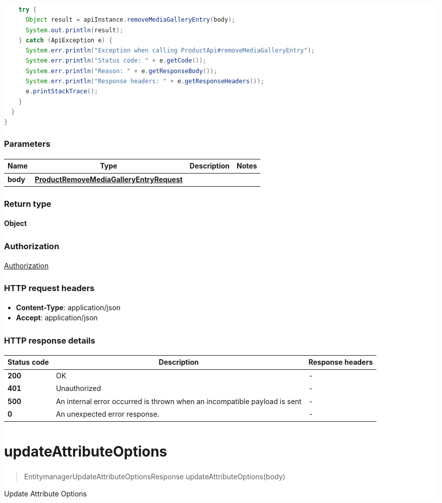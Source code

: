 ```java
    try {
      Object result = apiInstance.removeMediaGalleryEntry(body);
      System.out.println(result);
    } catch (ApiException e) {
      System.err.println("Exception when calling ProductApi#removeMediaGalleryEntry");
      System.err.println("Status code: " + e.getCode());
      System.err.println("Reason: " + e.getResponseBody());
      System.err.println("Response headers: " + e.getResponseHeaders());
      e.printStackTrace();
    }
  }
}
```

### Parameters

| Name | Type | Description  | Notes |
|------------- | ------------- | ------------- | -------------|
| **body** | [**ProductRemoveMediaGalleryEntryRequest**](ProductRemoveMediaGalleryEntryRequest.md)|  | |

### Return type

**Object**

### Authorization

[Authorization](../README.md#Authorization)

### HTTP request headers

 - **Content-Type**: application/json
 - **Accept**: application/json

### HTTP response details
| Status code | Description | Response headers |
|-------------|-------------|------------------|
| **200** | OK |  -  |
| **401** | Unauthorized |  -  |
| **500** | An internal error occurred is thrown when an incompatible payload is sent |  -  |
| **0** | An unexpected error response. |  -  |

<a id="updateAttributeOptions"></a>
# **updateAttributeOptions**
> EntitymanagerUpdateAttributeOptionsResponse updateAttributeOptions(body)

Update Attribute Options
